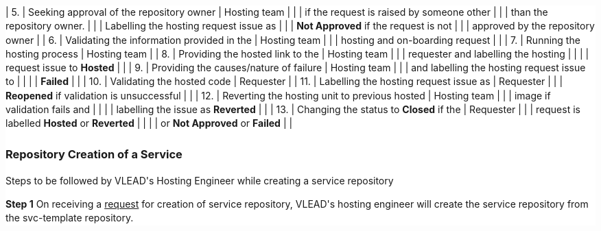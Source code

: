 | 5. | Seeking approval of the repository owner | Hosting team |
|    | if the request is raised by someone other |
|    | than the repository owner. |
|    | Labelling the hosting request issue as |
|    | **Not Approved** if the request is not |
|    | approved by the repository owner |
| 6. | Validating the information provided in the | Hosting team |
|    | hosting and on-boarding request | |
| 7. | Running the hosting process | Hosting team |
| 8. | Providing the hosted link to the | Hosting team |
|    | requester and labelling the hosting | |
|    | request issue to **Hosted** | |
| 9. | Providing the causes/nature of failure | Hosting team |
|    | and labelling the hosting request issue to | |
|    | **Failed** | |
| 10. | Validating the hosted code | Requester |
| 11. | Labelling the hosting request issue as | Requester |
|    | **Reopened** if validation is unsuccessful | |
| 12. | Reverting the hosting unit to previous hosted | Hosting team |
|    | image if validation fails and | |
| | labelling the issue as **Reverted** | |
| 13. | Changing the status to **Closed** if the | Requester |
| | request is labelled **Hosted** or **Reverted** | |
| | or **Not Approved** or **Failed** | |


### Repository Creation of a Service
Steps to be followed by VLEAD's Hosting Engineer while creating a service repository

**Step 1**
On receiving a [request](https://github.com/virtual-labs/engineers-forum/issues/new?assignees=&labels=&template=service-repository-creation-request.md&title=Service+Repository+Creation+Request) for creation of service repository, VLEAD's hosting engineer will create the service repository from the svc-template repository.
